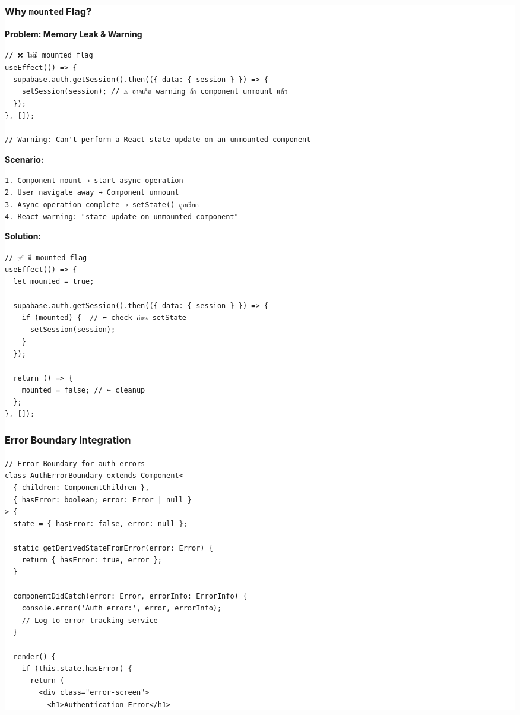 ### Why `mounted` Flag?

**Problem: Memory Leak & Warning**

```tsx
// ❌ ไม่มี mounted flag
useEffect(() => {
  supabase.auth.getSession().then(({ data: { session } }) => {
    setSession(session); // ⚠️ อาจเกิด warning ถ้า component unmount แล้ว
  });
}, []);

// Warning: Can't perform a React state update on an unmounted component
```

**Scenario:**

```
1. Component mount → start async operation
2. User navigate away → Component unmount
3. Async operation complete → setState() ถูกเรียก
4. React warning: "state update on unmounted component"
```

**Solution:**

```tsx
// ✅ มี mounted flag
useEffect(() => {
  let mounted = true;
  
  supabase.auth.getSession().then(({ data: { session } }) => {
    if (mounted) {  // ⬅️ check ก่อน setState
      setSession(session);
    }
  });
  
  return () => {
    mounted = false; // ⬅️ cleanup
  };
}, []);
```

### Error Boundary Integration

```tsx
// Error Boundary for auth errors
class AuthErrorBoundary extends Component<
  { children: ComponentChildren },
  { hasError: boolean; error: Error | null }
> {
  state = { hasError: false, error: null };

  static getDerivedStateFromError(error: Error) {
    return { hasError: true, error };
  }

  componentDidCatch(error: Error, errorInfo: ErrorInfo) {
    console.error('Auth error:', error, errorInfo);
    // Log to error tracking service
  }

  render() {
    if (this.state.hasError) {
      return (
        <div class="error-screen">
          <h1>Authentication Error</h1>
```